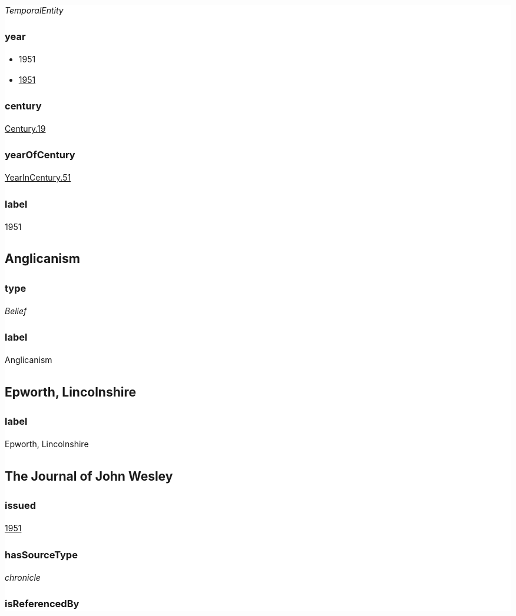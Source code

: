 
*TemporalEntity*

### year

 - 1951

 - [1951](#1951)

### century


[Century.19](#Century.19)

### yearOfCentury


[YearInCentury.51](#YearInCentury.51)

### label


1951

## Anglicanism

### type


*Belief*

### label


Anglicanism

## Epworth, Lincolnshire

### label


Epworth, Lincolnshire

## The Journal of John Wesley

### issued


[1951](#1951)

### hasSourceType


*chronicle*

### isReferencedBy
